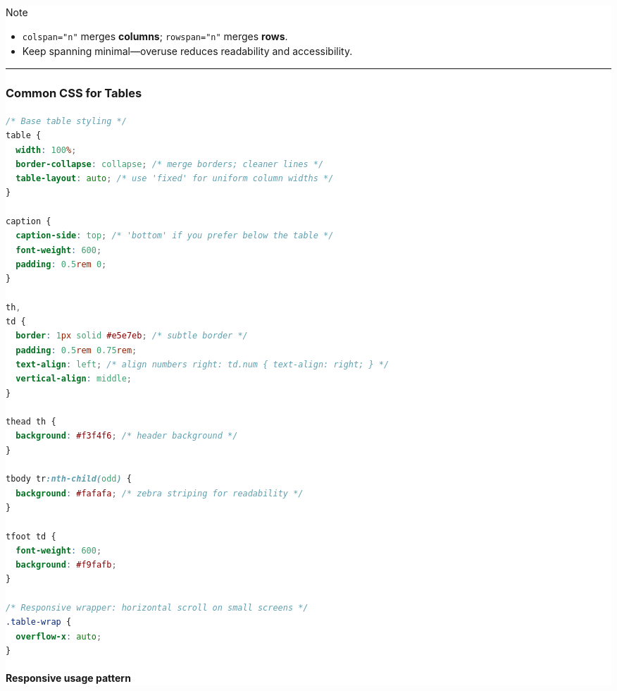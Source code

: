 > [!NOTE]
>
> - `colspan="n"` merges **columns**; `rowspan="n"` merges **rows**.
> - Keep spanning minimal—overuse reduces readability and accessibility.

---

### Common CSS for Tables

```css
/* Base table styling */
table {
  width: 100%;
  border-collapse: collapse; /* merge borders; cleaner lines */
  table-layout: auto; /* use 'fixed' for uniform column widths */
}

caption {
  caption-side: top; /* 'bottom' if you prefer below the table */
  font-weight: 600;
  padding: 0.5rem 0;
}

th,
td {
  border: 1px solid #e5e7eb; /* subtle border */
  padding: 0.5rem 0.75rem;
  text-align: left; /* align numbers right: td.num { text-align: right; } */
  vertical-align: middle;
}

thead th {
  background: #f3f4f6; /* header background */
}

tbody tr:nth-child(odd) {
  background: #fafafa; /* zebra striping for readability */
}

tfoot td {
  font-weight: 600;
  background: #f9fafb;
}

/* Responsive wrapper: horizontal scroll on small screens */
.table-wrap {
  overflow-x: auto;
}
```

#### Responsive usage pattern
